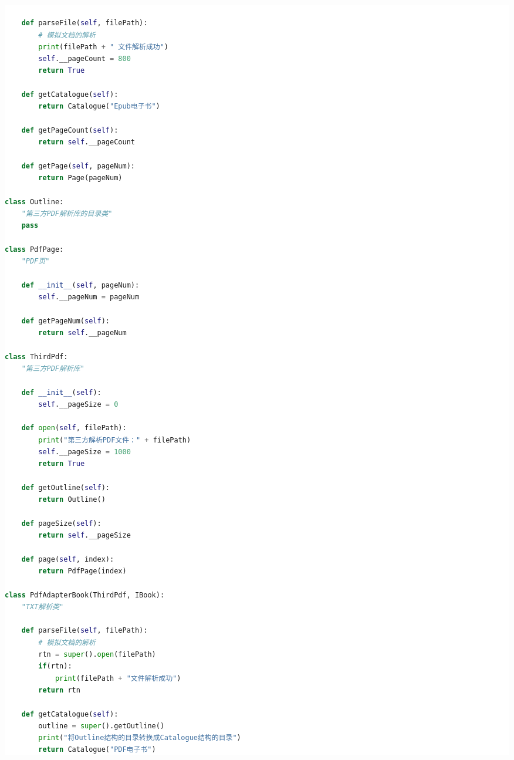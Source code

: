 ```Python

    def parseFile(self, filePath):
        # 模拟文档的解析
        print(filePath + " 文件解析成功")
        self.__pageCount = 800
        return True

    def getCatalogue(self):
        return Catalogue("Epub电子书")

    def getPageCount(self):
        return self.__pageCount

    def getPage(self, pageNum):
        return Page(pageNum)

class Outline:
    "第三方PDF解析库的目录类"
    pass

class PdfPage:
    "PDF页"

    def __init__(self, pageNum):
        self.__pageNum = pageNum

    def getPageNum(self):
        return self.__pageNum

class ThirdPdf:
    "第三方PDF解析库"

    def __init__(self):
        self.__pageSize = 0

    def open(self, filePath):
        print("第三方解析PDF文件：" + filePath)
        self.__pageSize = 1000
        return True

    def getOutline(self):
        return Outline()

    def pageSize(self):
        return self.__pageSize

    def page(self, index):
        return PdfPage(index)

class PdfAdapterBook(ThirdPdf, IBook):
    "TXT解析类"

    def parseFile(self, filePath):
        # 模拟文档的解析
        rtn = super().open(filePath)
        if(rtn):
            print(filePath + "文件解析成功")
        return rtn

    def getCatalogue(self):
        outline = super().getOutline()
        print("将Outline结构的目录转换成Catalogue结构的目录")
        return Catalogue("PDF电子书")
```